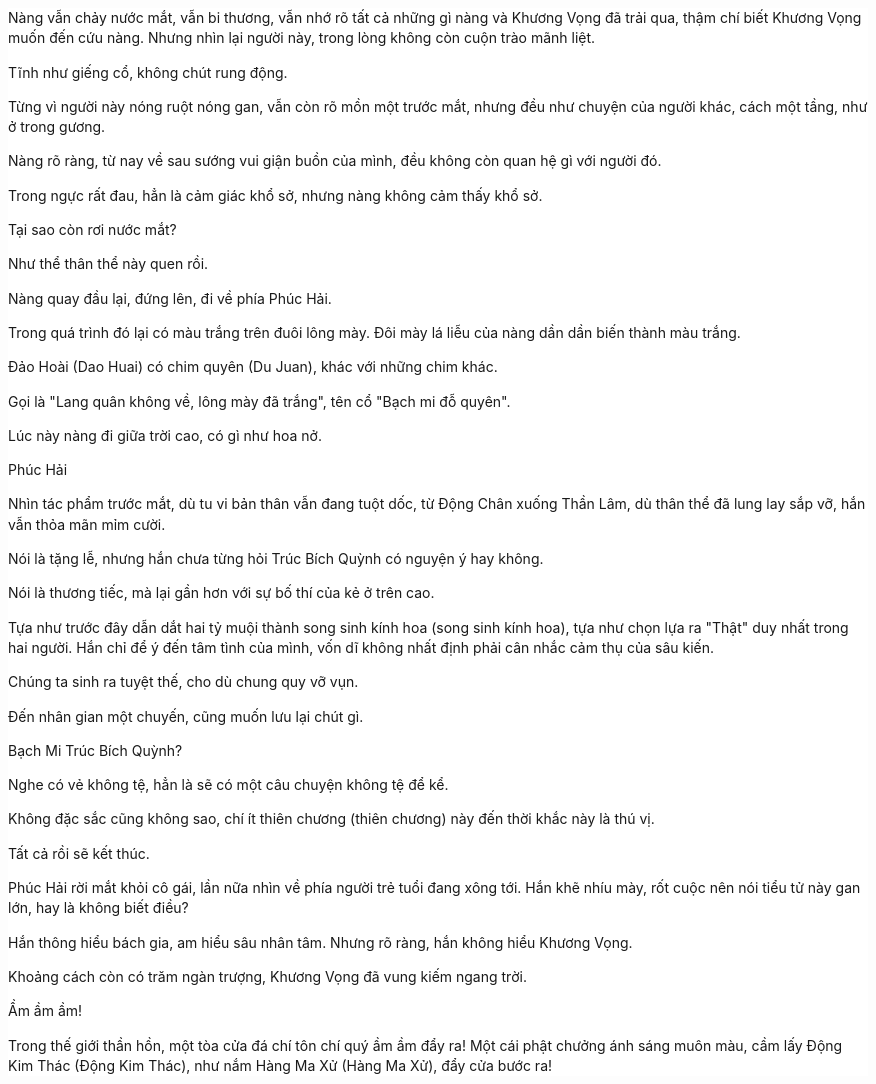 Nàng vẫn chảy nước mắt, vẫn bi thương, vẫn nhớ rõ tất cả những gì nàng và Khương Vọng đã trải qua, thậm chí biết Khương Vọng muốn đến cứu nàng. Nhưng nhìn lại người này, trong lòng không còn cuộn trào mãnh liệt.

Tĩnh như giếng cổ, không chút rung động.

Từng vì người này nóng ruột nóng gan, vẫn còn rõ mồn một trước mắt, nhưng đều như chuyện của người khác, cách một tầng, như ở trong gương.

Nàng rõ ràng, từ nay về sau sướng vui giận buồn của mình, đều không còn quan hệ gì với người đó.

Trong ngực rất đau, hẳn là cảm giác khổ sở, nhưng nàng không cảm thấy khổ sở.

Tại sao còn rơi nước mắt?

Như thể thân thể này quen rồi.

Nàng quay đầu lại, đứng lên, đi về phía Phúc Hải.

Trong quá trình đó lại có màu trắng trên đuôi lông mày. Đôi mày lá liễu của nàng dần dần biến thành màu trắng.

Đảo Hoài (Dao Huai) có chim quyên (Du Juan), khác với những chim khác.

Gọi là "Lang quân không về, lông mày đã trắng", tên cổ "Bạch mi đỗ quyên".

Lúc này nàng đi giữa trời cao, có gì như hoa nở.

Phúc Hải


Nhìn tác phẩm trước mắt, dù tu vi bản thân vẫn đang tuột dốc, từ Động Chân xuống Thần Lâm, dù thân thể đã lung lay sắp vỡ, hắn vẫn thỏa mãn mỉm cười.

Nói là tặng lễ, nhưng hắn chưa từng hỏi Trúc Bích Quỳnh có nguyện ý hay không.

Nói là thương tiếc, mà lại gần hơn với sự bố thí của kẻ ở trên cao.

Tựa như trước đây dẫn dắt hai tỷ muội thành song sinh kính hoa (song sinh kính hoa), tựa như chọn lựa ra "Thật" duy nhất trong hai người. Hắn chỉ để ý đến tâm tình của mình, vốn dĩ không nhất định phải cân nhắc cảm thụ của sâu kiến.

Chúng ta sinh ra tuyệt thế, cho dù chung quy vỡ vụn.

Đến nhân gian một chuyến, cũng muốn lưu lại chút gì.

Bạch Mi Trúc Bích Quỳnh?

Nghe có vẻ không tệ, hẳn là sẽ có một câu chuyện không tệ để kể.

Không đặc sắc cũng không sao, chí ít thiên chương (thiên chương) này đến thời khắc này là thú vị.

Tất cả rồi sẽ kết thúc.

Phúc Hải rời mắt khỏi cô gái, lần nữa nhìn về phía người trẻ tuổi đang xông tới. Hắn khẽ nhíu mày, rốt cuộc nên nói tiểu tử này gan lớn, hay là không biết điều?

Hắn thông hiểu bách gia, am hiểu sâu nhân tâm. Nhưng rõ ràng, hắn không hiểu Khương Vọng.

Khoảng cách còn có trăm ngàn trượng, Khương Vọng đã vung kiếm ngang trời.

Ầm ầm ầm!

Trong thế giới thần hồn, một tòa cửa đá chí tôn chí quý ầm ầm đẩy ra! Một cái phật chưởng ánh sáng muôn màu, cầm lấy Động Kim Thác (Động Kim Thác), như nắm Hàng Ma Xử (Hàng Ma Xử), đẩy cửa bước ra!
